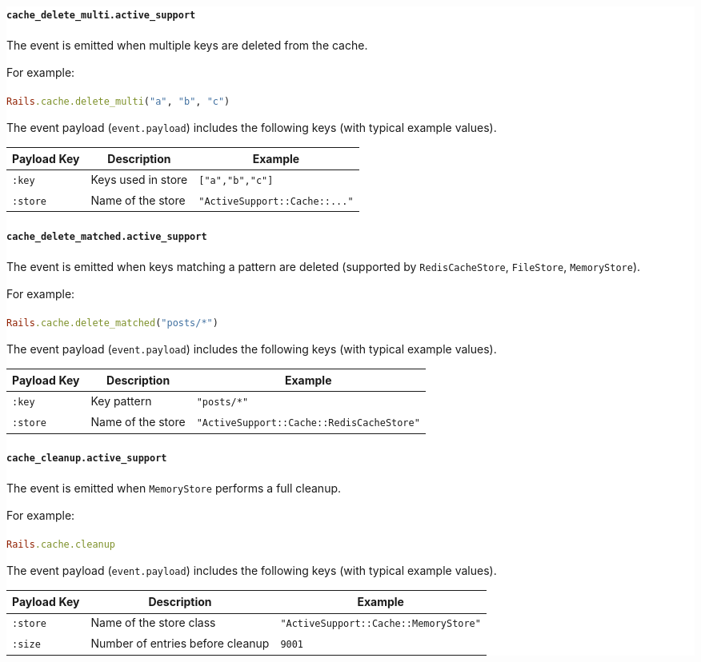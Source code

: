 #### `cache_delete_multi.active_support`

The event is emitted when multiple keys are deleted from the cache.

For example:

```ruby
Rails.cache.delete_multi("a", "b", "c")
```

The event payload (`event.payload`) includes the following keys (with typical
example values).

| Payload Key | Description        | Example                       |
| ----------- | ------------------ | ----------------------------- |
| `:key`      | Keys used in store | `["a","b","c"]`               |
| `:store`    | Name of the store  | `"ActiveSupport::Cache::..."` |

#### `cache_delete_matched.active_support`

The event is emitted when keys matching a pattern are deleted (supported by
`RedisCacheStore`, `FileStore`, `MemoryStore`).

For example:

```ruby
Rails.cache.delete_matched("posts/*")
```

The event payload (`event.payload`) includes the following keys (with typical
example values).

| Payload Key | Description       | Example                                   |
| ----------- | ----------------- | ----------------------------------------- |
| `:key`      | Key pattern       | `"posts/*"`                               |
| `:store`    | Name of the store | `"ActiveSupport::Cache::RedisCacheStore"` |

#### `cache_cleanup.active_support`

The event is emitted when `MemoryStore` performs a full cleanup.

For example:

```ruby
Rails.cache.cleanup
```

The event payload (`event.payload`) includes the following keys (with typical
example values).

| Payload Key | Description                      | Example                               |
| ----------- | -------------------------------- | ------------------------------------- |
| `:store`    | Name of the store class          | `"ActiveSupport::Cache::MemoryStore"` |
| `:size`     | Number of entries before cleanup | `9001`                                |
